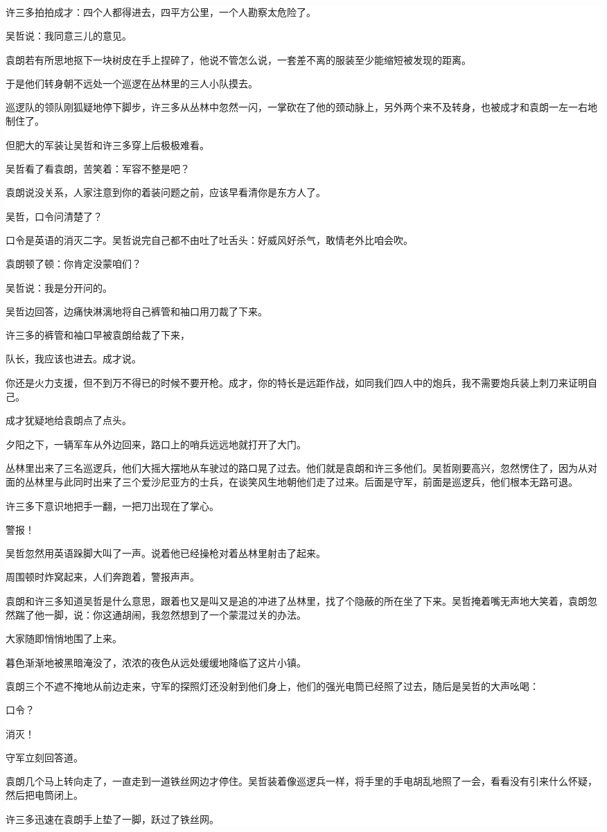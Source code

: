 许三多拍拍成才：四个人都得进去，四平方公里，一个人勘察太危险了。

吴哲说：我同意三儿的意见。

袁朗若有所思地抠下一块树皮在手上捏碎了，他说不管怎么说，一套差不离的服装至少能缩短被发现的距离。

于是他们转身朝不远处一个巡逻在丛林里的三人小队摸去。

巡逻队的领队刚狐疑地停下脚步，许三多从丛林中忽然一闪，一掌砍在了他的颈动脉上，另外两个来不及转身，也被成才和袁朗一左一右地制住了。

但肥大的军装让吴哲和许三多穿上后极极难看。

吴哲看了看袁朗，苦笑着：军容不整是吧？

袁朗说没关系，人家注意到你的着装问题之前，应该早看清你是东方人了。

吴哲，口令问清楚了？

口令是英语的消灭二字。吴哲说完自己都不由吐了吐舌头：好威风好杀气，敢情老外比咱会吹。

袁朗顿了顿：你肯定没蒙咱们？

吴哲说：我是分开问的。

吴哲边回答，边痛快淋漓地将自己裤管和袖口用刀裁了下来。

许三多的裤管和袖口早被袁朗给裁了下来，

队长，我应该也进去。成才说。

你还是火力支援，但不到万不得已的时候不要开枪。成才，你的特长是远距作战，如同我们四人中的炮兵，我不需要炮兵装上刺刀来证明自己。

成才犹疑地给袁朗点了点头。

夕阳之下，一辆军车从外边回来，路口上的哨兵远远地就打开了大门。

丛林里出来了三名巡逻兵，他们大摇大摆地从车驶过的路口晃了过去。他们就是袁朗和许三多他们。吴哲刚要高兴，忽然愣住了，因为从对面的丛林里与此同时出来了三个爱沙尼亚方的士兵，在谈笑风生地朝他们走了过来。后面是守军，前面是巡逻兵，他们根本无路可退。

许三多下意识地把手一翻，一把刀出现在了掌心。

警报！

吴哲忽然用英语跺脚大叫了一声。说着他已经操枪对着丛林里射击了起来。

周围顿时炸窝起来，人们奔跑着，警报声声。

袁朗和许三多知道吴哲是什么意思，跟着也又是叫又是追的冲进了丛林里，找了个隐蔽的所在坐了下来。吴哲掩着嘴无声地大笑着，袁朗忽然踹了他一脚，说：你这通胡闹，我忽然想到了一个蒙混过关的办法。

大家随即悄悄地围了上来。

暮色渐渐地被黑暗淹没了，浓浓的夜色从远处缓缓地降临了这片小镇。

袁朗三个不遮不掩地从前边走来，守军的探照灯还没射到他们身上，他们的强光电筒已经照了过去，随后是吴哲的大声吆喝：

口令？

消灭！

守军立刻回答道。

袁朗几个马上转向走了，一直走到一道铁丝网边才停住。吴哲装着像巡逻兵一样，将手里的手电胡乱地照了一会，看看没有引来什么怀疑，然后把电筒闭上。

许三多迅速在袁朗手上垫了一脚，跃过了铁丝网。
